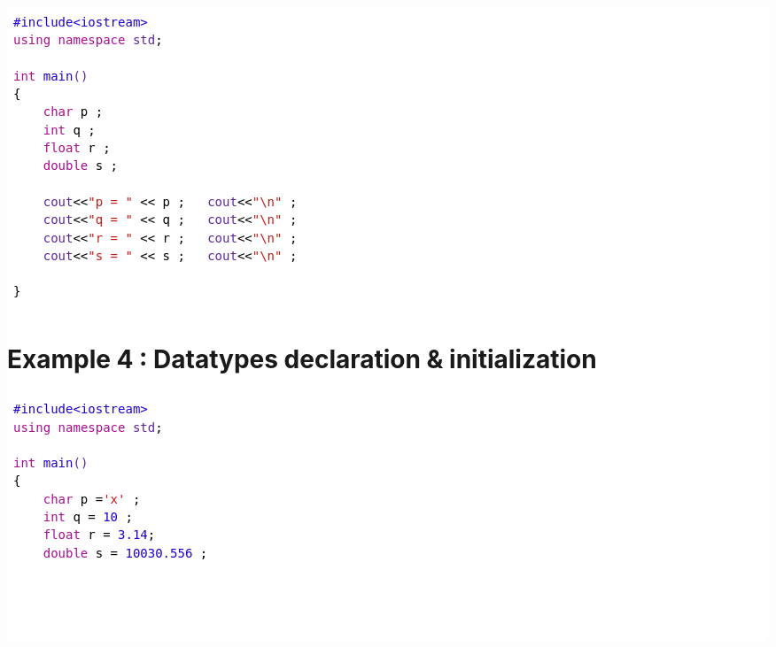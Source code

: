 <pre class="hljs" style="display: block; overflow-x: auto; padding: 0.5em; background: rgb(255, 255, 255) none repeat scroll 0% 0%; color: rgb(0, 0, 0);"><span class="hljs-meta" style="color: rgb(28, 0, 207);">#<span class="hljs-meta-keyword">include</span><span class="hljs-meta-string">&lt;iostream&gt;</span></span>
<span class="hljs-keyword" style="color: rgb(170, 13, 145);">using</span> <span class="hljs-keyword" style="color: rgb(170, 13, 145);">namespace</span> <span class="hljs-built_in" style="color: rgb(92, 38, 153);">std</span>;

<span class="hljs-function"><span class="hljs-keyword" style="color: rgb(170, 13, 145);">int</span> <span class="hljs-title" style="color: rgb(28, 0, 207);">main</span><span class="hljs-params" style="color: rgb(92, 38, 153);">()</span>
</span>{
	<span class="hljs-keyword" style="color: rgb(170, 13, 145);">char</span> p ;
	<span class="hljs-keyword" style="color: rgb(170, 13, 145);">int</span> q ;
	<span class="hljs-keyword" style="color: rgb(170, 13, 145);">float</span> r ;
	<span class="hljs-keyword" style="color: rgb(170, 13, 145);">double</span> s ;
	
	<span class="hljs-built_in" style="color: rgb(92, 38, 153);">cout</span>&lt;&lt;<span class="hljs-string" style="color: rgb(196, 26, 22);">"p = "</span> &lt;&lt; p ;  	<span class="hljs-built_in" style="color: rgb(92, 38, 153);">cout</span>&lt;&lt;<span class="hljs-string" style="color: rgb(196, 26, 22);">"\n"</span> ;
	<span class="hljs-built_in" style="color: rgb(92, 38, 153);">cout</span>&lt;&lt;<span class="hljs-string" style="color: rgb(196, 26, 22);">"q = "</span> &lt;&lt; q ;  	<span class="hljs-built_in" style="color: rgb(92, 38, 153);">cout</span>&lt;&lt;<span class="hljs-string" style="color: rgb(196, 26, 22);">"\n"</span> ;
	<span class="hljs-built_in" style="color: rgb(92, 38, 153);">cout</span>&lt;&lt;<span class="hljs-string" style="color: rgb(196, 26, 22);">"r = "</span> &lt;&lt; r ;  	<span class="hljs-built_in" style="color: rgb(92, 38, 153);">cout</span>&lt;&lt;<span class="hljs-string" style="color: rgb(196, 26, 22);">"\n"</span> ;
	<span class="hljs-built_in" style="color: rgb(92, 38, 153);">cout</span>&lt;&lt;<span class="hljs-string" style="color: rgb(196, 26, 22);">"s = "</span> &lt;&lt; s ;  	<span class="hljs-built_in" style="color: rgb(92, 38, 153);">cout</span>&lt;&lt;<span class="hljs-string" style="color: rgb(196, 26, 22);">"\n"</span> ;

}</pre>

# Example 4 : Datatypes  declaration & initialization 

<pre class="hljs" style="display: block; overflow-x: auto; padding: 0.5em; background: rgb(255, 255, 255) none repeat scroll 0% 0%; color: rgb(0, 0, 0);"><span class="hljs-meta" style="color: rgb(28, 0, 207);">#<span class="hljs-meta-keyword">include</span><span class="hljs-meta-string">&lt;iostream&gt;</span></span>
<span class="hljs-keyword" style="color: rgb(170, 13, 145);">using</span> <span class="hljs-keyword" style="color: rgb(170, 13, 145);">namespace</span> <span class="hljs-built_in" style="color: rgb(92, 38, 153);">std</span>;

<span class="hljs-function"><span class="hljs-keyword" style="color: rgb(170, 13, 145);">int</span> <span class="hljs-title" style="color: rgb(28, 0, 207);">main</span><span class="hljs-params" style="color: rgb(92, 38, 153);">()</span>
</span>{
	<span class="hljs-keyword" style="color: rgb(170, 13, 145);">char</span> p =<span class="hljs-string" style="color: rgb(196, 26, 22);">'x'</span> ;
	<span class="hljs-keyword" style="color: rgb(170, 13, 145);">int</span> q = <span class="hljs-number" style="color: rgb(28, 0, 207);">10</span> ;
	<span class="hljs-keyword" style="color: rgb(170, 13, 145);">float</span> r = <span class="hljs-number" style="color: rgb(28, 0, 207);">3.14</span>;
	<span class="hljs-keyword" style="color: rgb(170, 13, 145);">double</span> s = <span class="hljs-number" style="color: rgb(28, 0, 207);">10030.556</span> ;
	